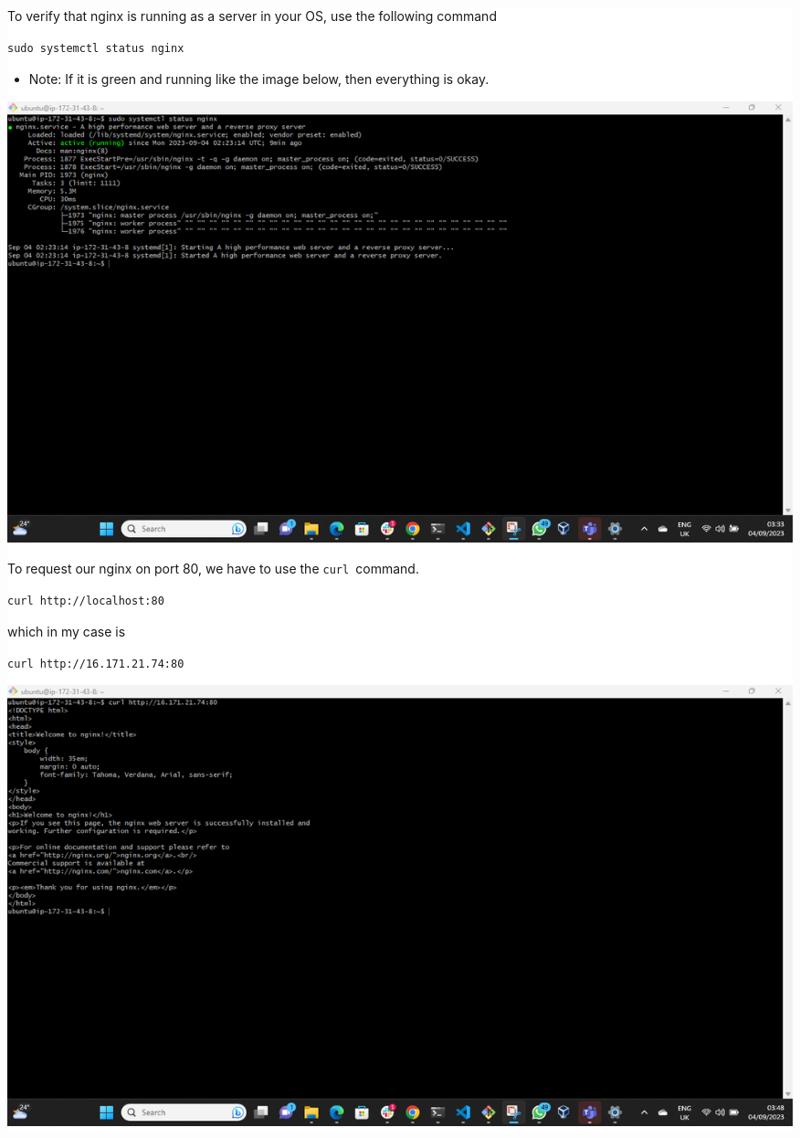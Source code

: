 To verify that nginx is running as a server in your OS, use the following command

`sudo systemctl status nginx`

- Note: If it is green and running like the image below, then everything is okay.

![Alt text](<Images/systemctl status nginx.png>)

To request our nginx on port 80, we have to use the `curl `command.

`curl http://localhost:80`

which in my case is 

`curl http://16.171.21.74:80`

![Alt text](<Images/curl localhost.png>)
